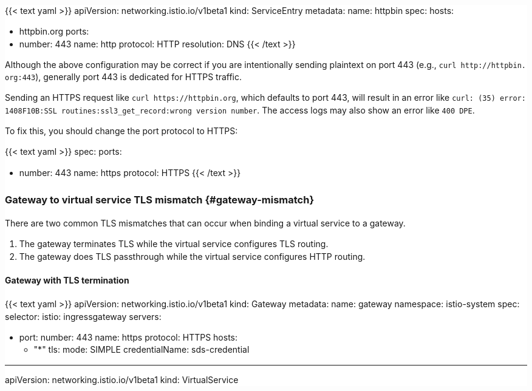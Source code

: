 {{< text yaml >}}
apiVersion: networking.istio.io/v1beta1
kind: ServiceEntry
metadata:
  name: httpbin
spec:
  hosts:
  - httpbin.org
  ports:
  - number: 443
    name: http
    protocol: HTTP
  resolution: DNS
{{< /text >}}

Although the above configuration may be correct if you are intentionally sending plaintext on port 443 (e.g., `curl http://httpbin.org:443`),
generally port 443 is dedicated for HTTPS traffic.

Sending an HTTPS request like `curl https://httpbin.org`, which defaults to port 443, will result in an error like
`curl: (35) error:1408F10B:SSL routines:ssl3_get_record:wrong version number`.
The access logs may also show an error like `400 DPE`.

To fix this, you should change the port protocol to HTTPS:

{{< text yaml >}}
spec:
  ports:
  - number: 443
    name: https
    protocol: HTTPS
{{< /text >}}

### Gateway to virtual service TLS mismatch {#gateway-mismatch}

There are two common TLS mismatches that can occur when binding a virtual service to a gateway.

1. The gateway terminates TLS while the virtual service configures TLS routing.
1. The gateway does TLS passthrough while the virtual service configures HTTP routing.

#### Gateway with TLS termination

{{< text yaml >}}
apiVersion: networking.istio.io/v1beta1
kind: Gateway
metadata:
  name: gateway
  namespace: istio-system
spec:
  selector:
    istio: ingressgateway
  servers:
  - port:
      number: 443
      name: https
      protocol: HTTPS
    hosts:
      - "*"
    tls:
      mode: SIMPLE
      credentialName: sds-credential
---
apiVersion: networking.istio.io/v1beta1
kind: VirtualService